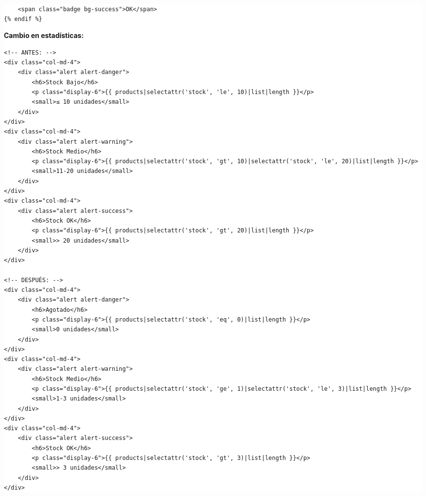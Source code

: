 ```jinja2
    <span class="badge bg-success">OK</span>
{% endif %}
```

**Cambio en estadísticas:**
```jinja2
<!-- ANTES: -->
<div class="col-md-4">
    <div class="alert alert-danger">
        <h6>Stock Bajo</h6>
        <p class="display-6">{{ products|selectattr('stock', 'le', 10)|list|length }}</p>
        <small>≤ 10 unidades</small>
    </div>
</div>
<div class="col-md-4">
    <div class="alert alert-warning">
        <h6>Stock Medio</h6>
        <p class="display-6">{{ products|selectattr('stock', 'gt', 10)|selectattr('stock', 'le', 20)|list|length }}</p>
        <small>11-20 unidades</small>
    </div>
</div>
<div class="col-md-4">
    <div class="alert alert-success">
        <h6>Stock OK</h6>
        <p class="display-6">{{ products|selectattr('stock', 'gt', 20)|list|length }}</p>
        <small>> 20 unidades</small>
    </div>
</div>

<!-- DESPUÉS: -->
<div class="col-md-4">
    <div class="alert alert-danger">
        <h6>Agotado</h6>
        <p class="display-6">{{ products|selectattr('stock', 'eq', 0)|list|length }}</p>
        <small>0 unidades</small>
    </div>
</div>
<div class="col-md-4">
    <div class="alert alert-warning">
        <h6>Stock Medio</h6>
        <p class="display-6">{{ products|selectattr('stock', 'ge', 1)|selectattr('stock', 'le', 3)|list|length }}</p>
        <small>1-3 unidades</small>
    </div>
</div>
<div class="col-md-4">
    <div class="alert alert-success">
        <h6>Stock OK</h6>
        <p class="display-6">{{ products|selectattr('stock', 'gt', 3)|list|length }}</p>
        <small>> 3 unidades</small>
    </div>
</div>
```
